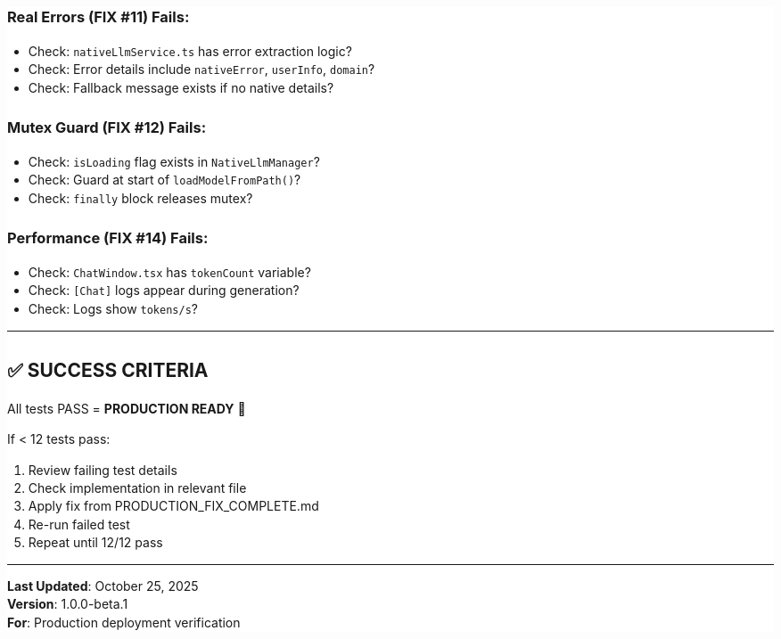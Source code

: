 ### **Real Errors (FIX #11) Fails**:
- Check: `nativeLlmService.ts` has error extraction logic?
- Check: Error details include `nativeError`, `userInfo`, `domain`?
- Check: Fallback message exists if no native details?

### **Mutex Guard (FIX #12) Fails**:
- Check: `isLoading` flag exists in `NativeLlmManager`?
- Check: Guard at start of `loadModelFromPath()`?
- Check: `finally` block releases mutex?

### **Performance (FIX #14) Fails**:
- Check: `ChatWindow.tsx` has `tokenCount` variable?
- Check: `[Chat]` logs appear during generation?
- Check: Logs show `tokens/s`?

---

## ✅ SUCCESS CRITERIA

All tests PASS = **PRODUCTION READY** 🚀

If < 12 tests pass:
1. Review failing test details
2. Check implementation in relevant file
3. Apply fix from PRODUCTION_FIX_COMPLETE.md
4. Re-run failed test
5. Repeat until 12/12 pass

---

**Last Updated**: October 25, 2025  
**Version**: 1.0.0-beta.1  
**For**: Production deployment verification
